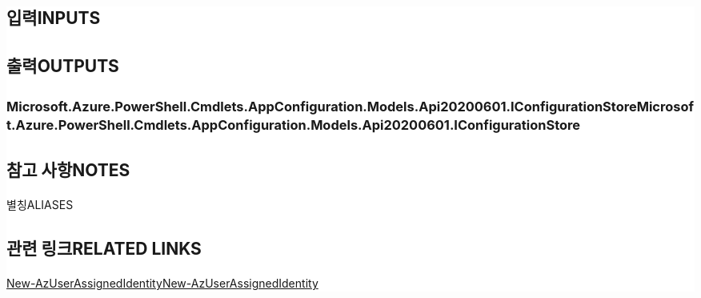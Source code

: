 ## <span data-ttu-id="4fab9-154">입력</span><span class="sxs-lookup"><span data-stu-id="4fab9-154">INPUTS</span></span>

## <span data-ttu-id="4fab9-155">출력</span><span class="sxs-lookup"><span data-stu-id="4fab9-155">OUTPUTS</span></span>

### <span data-ttu-id="4fab9-156">Microsoft.Azure.PowerShell.Cmdlets.AppConfiguration.Models.Api20200601.IConfigurationStore</span><span class="sxs-lookup"><span data-stu-id="4fab9-156">Microsoft.Azure.PowerShell.Cmdlets.AppConfiguration.Models.Api20200601.IConfigurationStore</span></span>

## <span data-ttu-id="4fab9-157">참고 사항</span><span class="sxs-lookup"><span data-stu-id="4fab9-157">NOTES</span></span>

<span data-ttu-id="4fab9-158">별칭</span><span class="sxs-lookup"><span data-stu-id="4fab9-158">ALIASES</span></span>

## <span data-ttu-id="4fab9-159">관련 링크</span><span class="sxs-lookup"><span data-stu-id="4fab9-159">RELATED LINKS</span></span>



[<span data-ttu-id="4fab9-160">New-AzUserAssignedIdentity</span><span class="sxs-lookup"><span data-stu-id="4fab9-160">New-AzUserAssignedIdentity</span></span>](https://docs.microsoft.com/en-us/powershell/module/az.managedserviceidentity/new-azuserassignedidentity?view=azps-4.4.0)

